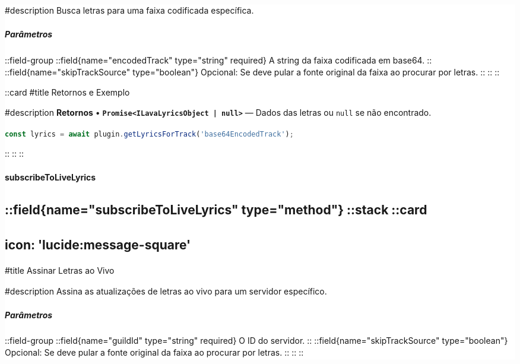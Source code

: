   #description
  Busca letras para uma faixa codificada específica.
  <br>
  <h5>Parâmetros</h5>

  ::field-group
    ::field{name="encodedTrack" type="string" required}
    A string da faixa codificada em base64.
    ::
    ::field{name="skipTrackSource" type="boolean"}
    Opcional: Se deve pular a fonte original da faixa ao procurar por letras.
    ::
  ::
  ::

  ::card
  #title
  Retornos e Exemplo

  #description
  **Retornos**
  • **`Promise<ILavaLyricsObject | null>`** — Dados das letras ou `null` se não encontrado.

  ```js
  const lyrics = await plugin.getLyricsForTrack('base64EncodedTrack');
  ```
  ::
::
::

#### subscribeToLiveLyrics
::field{name="subscribeToLiveLyrics" type="method"}
::stack
  ::card
  ---
  icon: 'lucide:message-square'
  ---
  #title
  Assinar Letras ao Vivo

  #description
  Assina as atualizações de letras ao vivo para um servidor específico.
  <br>
  <h5>Parâmetros</h5>

  ::field-group
    ::field{name="guildId" type="string" required}
    O ID do servidor.
    ::
    ::field{name="skipTrackSource" type="boolean"}
    Opcional: Se deve pular a fonte original da faixa ao procurar por letras.
    ::
  ::
  ::
